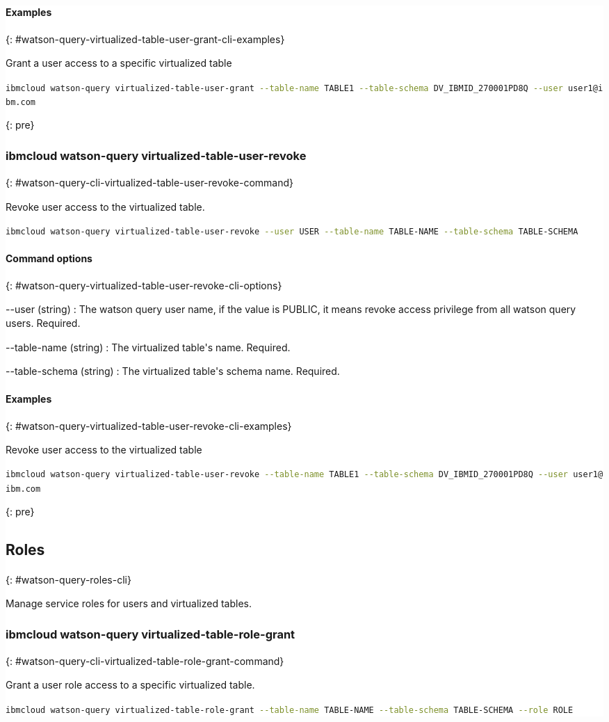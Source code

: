 #### Examples
{: #watson-query-virtualized-table-user-grant-cli-examples}

Grant a user access to a specific virtualized table

```sh
ibmcloud watson-query virtualized-table-user-grant --table-name TABLE1 --table-schema DV_IBMID_270001PD8Q --user user1@ibm.com
```
{: pre}

### ibmcloud watson-query virtualized-table-user-revoke
{: #watson-query-cli-virtualized-table-user-revoke-command}

Revoke user access to the virtualized table.

```sh
ibmcloud watson-query virtualized-table-user-revoke --user USER --table-name TABLE-NAME --table-schema TABLE-SCHEMA 
```


#### Command options
{: #watson-query-virtualized-table-user-revoke-cli-options}

--user (string)
:   The watson query user name, if the value is PUBLIC, it means revoke access privilege from all watson query users. Required.

--table-name (string)
:   The virtualized table's name. Required.

--table-schema (string)
:   The virtualized table's schema name. Required.

#### Examples
{: #watson-query-virtualized-table-user-revoke-cli-examples}

Revoke user access to the virtualized table

```sh
ibmcloud watson-query virtualized-table-user-revoke --table-name TABLE1 --table-schema DV_IBMID_270001PD8Q --user user1@ibm.com
```
{: pre}

## Roles
{: #watson-query-roles-cli}

Manage service roles for users and virtualized tables.

### ibmcloud watson-query virtualized-table-role-grant
{: #watson-query-cli-virtualized-table-role-grant-command}

Grant a user role access to a specific virtualized table.

```sh
ibmcloud watson-query virtualized-table-role-grant --table-name TABLE-NAME --table-schema TABLE-SCHEMA --role ROLE 
```
